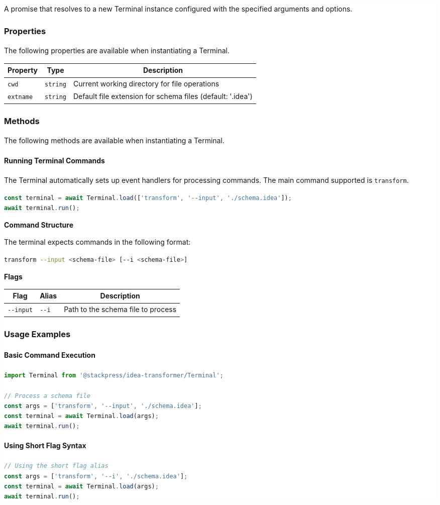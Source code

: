 A promise that resolves to a new Terminal instance configured with the specified arguments and options.

### Properties

The following properties are available when instantiating a Terminal.

| Property | Type | Description |
|----------|------|-------------|
| `cwd` | `string` | Current working directory for file operations |
| `extname` | `string` | Default file extension for schema files (default: '.idea') |

### Methods

The following methods are available when instantiating a Terminal.

#### Running Terminal Commands

The Terminal automatically sets up event handlers for processing commands. The main command supported is `transform`.

```typescript
const terminal = await Terminal.load(['transform', '--input', './schema.idea']);
await terminal.run();
```

**Command Structure**

The terminal expects commands in the following format:
```bash
transform --input <schema-file> [--i <schema-file>]
```

**Flags**

| Flag | Alias | Description |
|------|-------|-------------|
| `--input` | `--i` | Path to the schema file to process |

### Usage Examples

#### Basic Command Execution

```typescript
import Terminal from '@stackpress/idea-transformer/Terminal';

// Process a schema file
const args = ['transform', '--input', './schema.idea'];
const terminal = await Terminal.load(args);
await terminal.run();
```

#### Using Short Flag Syntax

```typescript
// Using the short flag alias
const args = ['transform', '--i', './schema.idea'];
const terminal = await Terminal.load(args);
await terminal.run();
```
